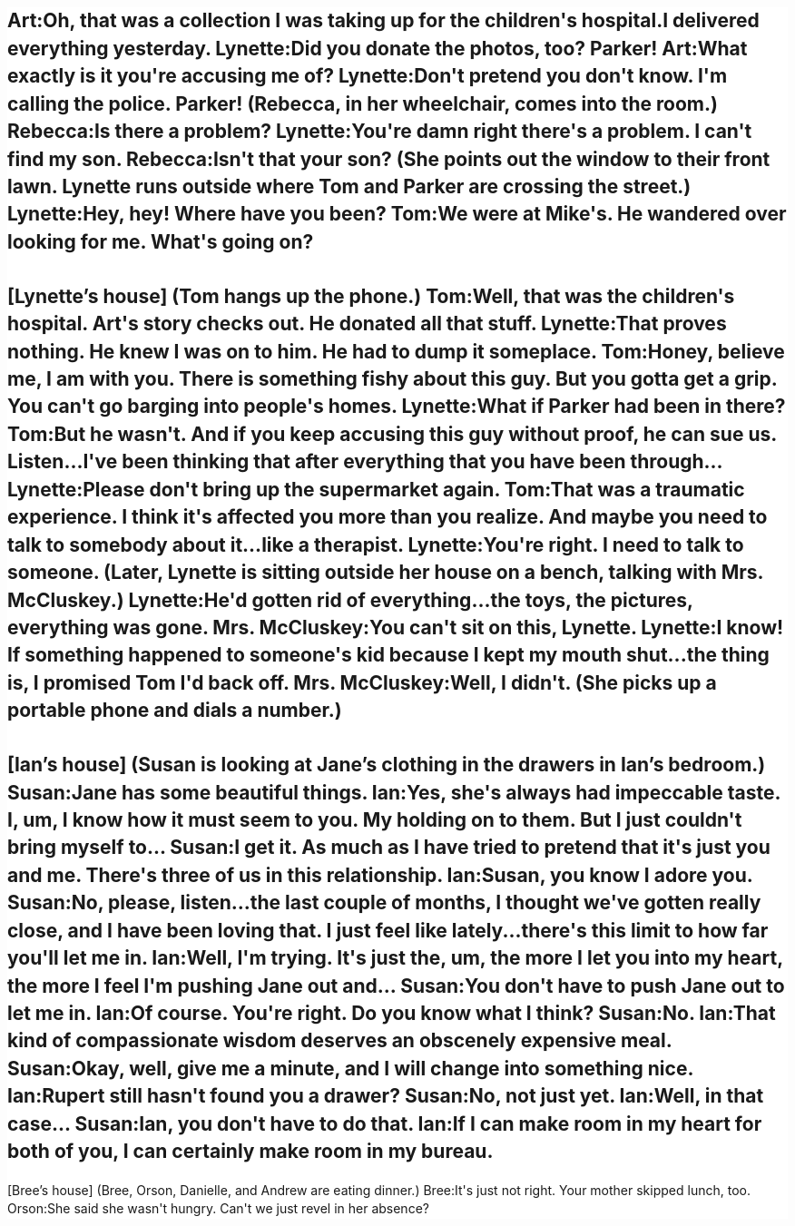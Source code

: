 Art:Oh, that was a collection I was taking up for the children's hospital.I delivered everything yesterday.
Lynette:Did you donate the photos, too? Parker!
Art:What exactly is it you're accusing me of?
Lynette:Don't pretend you don't know. I'm calling the police. Parker!
(Rebecca, in her wheelchair, comes into the room.)
Rebecca:Is there a problem?
Lynette:You're damn right there's a problem. I can't find my son.
Rebecca:Isn't that your son?
(She points out the window to their front lawn. Lynette runs outside where Tom and Parker are crossing the street.) 
Lynette:Hey, hey! Where have you been?
Tom:We were at Mike's. He wandered over looking for me. What's going on?
--------------------------------------------------------------------------------
[Lynette’s house]
(Tom hangs up the phone.)
Tom:Well, that was the children's hospital. Art's story checks out. He donated all that stuff.
Lynette:That proves nothing. He knew I was on to him. He had to dump it someplace.
Tom:Honey, believe me, I am with you. There is something fishy about this guy. But you gotta get a grip. You can't go barging into people's homes.
Lynette:What if Parker had been in there?
Tom:But he wasn't. And if you keep accusing this guy without proof, he can sue us. Listen...I've been thinking that after everything that you have been through...
Lynette:Please don't bring up the supermarket again.
Tom:That was a traumatic experience. I think it's affected you more than you realize. And maybe you need to talk to somebody about it...like a therapist.
Lynette:You're right. I need to talk to someone.
(Later, Lynette is sitting outside her house on a bench, talking with Mrs. McCluskey.)
Lynette:He'd gotten rid of everything...the toys, the pictures, everything was gone.
Mrs. McCluskey:You can't sit on this, Lynette.
Lynette:I know! If something happened to someone's kid because I kept my mouth shut...the thing is, I promised Tom I'd back off.
Mrs. McCluskey:Well, I didn't.
(She picks up a portable phone and dials a number.)
--------------------------------------------------------------------------------
[Ian’s house]
(Susan is looking at Jane’s clothing in the drawers in Ian’s bedroom.)
Susan:Jane has some beautiful things.
Ian:Yes, she's always had impeccable taste. I, um, I know how it must seem to you. My holding on to them. But I just couldn't bring myself to...
Susan:I get it. As much as I have tried to pretend that it's just you and me. There's three of us in this relationship.
Ian:Susan, you know I adore you.
Susan:No, please, listen...the last couple of months, I thought we've gotten really close, and I have been loving that. I just feel like lately...there's this limit to how far you'll let me in.
Ian:Well, I'm trying. It's just the, um, the more I let you into my heart, the more I feel I'm pushing Jane out and...
Susan:You don't have to push Jane out to let me in.
Ian:Of course. You're right. Do you know what I think?
Susan:No.
Ian:That kind of compassionate wisdom deserves an obscenely expensive meal.
Susan:Okay, well, give me a minute, and I will change into something nice.
Ian:Rupert still hasn't found you a drawer?
Susan:No, not just yet.
Ian:Well, in that case...
Susan:Ian, you don't have to do that.
Ian:If I can make room in my heart for both of you, I can certainly make room in my bureau.
--------------------------------------------------------------------------------
[Bree’s house]
(Bree, Orson, Danielle, and Andrew are eating dinner.)
Bree:It's just not right. Your mother skipped lunch, too.
Orson:She said she wasn't hungry. Can't we just revel in her absence?